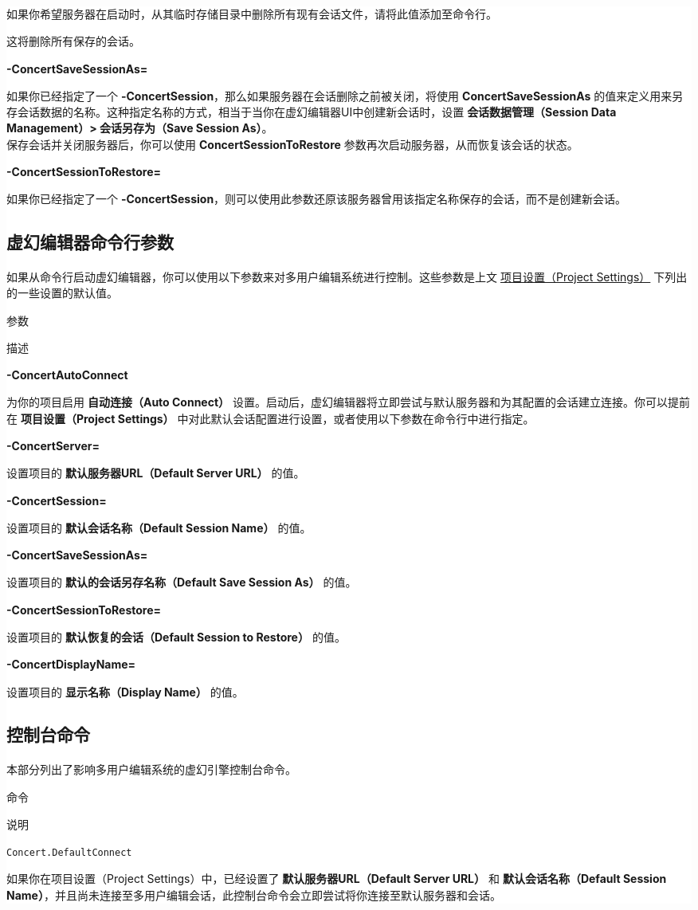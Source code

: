 如果你希望服务器在启动时，从其临时存储目录中删除所有现有会话文件，请将此值添加至命令行。

这将删除所有保存的会话。

**\-ConcertSaveSessionAs=**

如果你已经指定了一个 **\-ConcertSession**，那么如果服务器在会话删除之前被关闭，将使用 **ConcertSaveSessionAs** 的值来定义用来另存会话数据的名称。这种指定名称的方式，相当于当你在虚幻编辑器UI中创建新会话时，设置 **会话数据管理（Session Data Management）> 会话另存为（Save Session As）**。  
保存会话并关闭服务器后，你可以使用 **ConcertSessionToRestore** 参数再次启动服务器，从而恢复该会话的状态。

**\-ConcertSessionToRestore=**

如果你已经指定了一个 **\-ConcertSession**，则可以使用此参数还原该服务器曾用该指定名称保存的会话，而不是创建新会话。

## 虚幻编辑器命令行参数

如果从命令行启动虚幻编辑器，你可以使用以下参数来对多用户编辑系统进行控制。这些参数是上文 [项目设置（Project Settings）](/documentation/zh-cn/unreal-engine/multi-user-editing-reference-for-unreal-engine#%E9%A1%B9%E7%9B%AE%E8%AE%BE%E7%BD%AE) 下列出的一些设置的默认值。

参数

描述

**\-ConcertAutoConnect**

为你的项目启用 **自动连接（Auto Connect）** 设置。启动后，虚幻编辑器将立即尝试与默认服务器和为其配置的会话建立连接。你可以提前在 **项目设置（Project Settings）** 中对此默认会话配置进行设置，或者使用以下参数在命令行中进行指定。

**\-ConcertServer=**

设置项目的 **默认服务器URL（Default Server URL）** 的值。

**\-ConcertSession=**

设置项目的 **默认会话名称（Default Session Name）** 的值。

**\-ConcertSaveSessionAs=**

设置项目的 **默认的会话另存名称（Default Save Session As）** 的值。

**\-ConcertSessionToRestore=**

设置项目的 **默认恢复的会话（Default Session to Restore）** 的值。

**\-ConcertDisplayName=**

设置项目的 **显示名称（Display Name）** 的值。

## 控制台命令

本部分列出了影响多用户编辑系统的虚幻引擎控制台命令。

命令

说明

`Concert.DefaultConnect`

如果你在项目设置（Project Settings）中，已经设置了 **默认服务器URL（Default Server URL）** 和 **默认会话名称（Default Session Name）**，并且尚未连接至多用户编辑会话，此控制台命令会立即尝试将你连接至默认服务器和会话。
